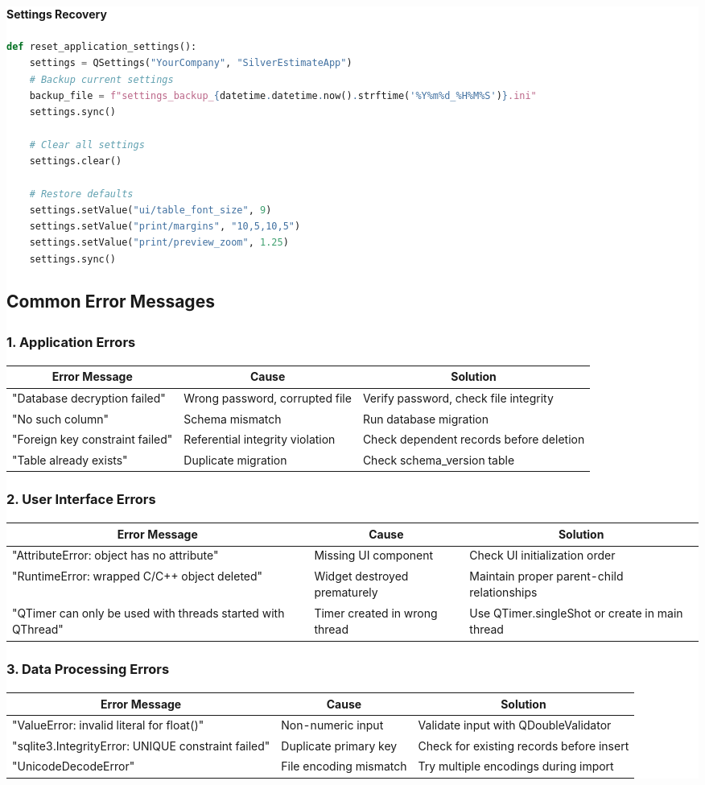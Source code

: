 
#### Settings Recovery
```python
def reset_application_settings():
    settings = QSettings("YourCompany", "SilverEstimateApp")
    # Backup current settings
    backup_file = f"settings_backup_{datetime.datetime.now().strftime('%Y%m%d_%H%M%S')}.ini"
    settings.sync()
    
    # Clear all settings
    settings.clear()
    
    # Restore defaults
    settings.setValue("ui/table_font_size", 9)
    settings.setValue("print/margins", "10,5,10,5")
    settings.setValue("print/preview_zoom", 1.25)
    settings.sync()
```

## Common Error Messages

### 1. Application Errors

| Error Message | Cause | Solution |
|--------------|-------|----------|
| "Database decryption failed" | Wrong password, corrupted file | Verify password, check file integrity |
| "No such column" | Schema mismatch | Run database migration |
| "Foreign key constraint failed" | Referential integrity violation | Check dependent records before deletion |
| "Table already exists" | Duplicate migration | Check schema_version table |

### 2. User Interface Errors

| Error Message | Cause | Solution |
|--------------|-------|----------|
| "AttributeError: object has no attribute" | Missing UI component | Check UI initialization order |
| "RuntimeError: wrapped C/C++ object deleted" | Widget destroyed prematurely | Maintain proper parent-child relationships |
| "QTimer can only be used with threads started with QThread" | Timer created in wrong thread | Use QTimer.singleShot or create in main thread |

### 3. Data Processing Errors

| Error Message | Cause | Solution |
|--------------|-------|----------|
| "ValueError: invalid literal for float()" | Non-numeric input | Validate input with QDoubleValidator |
| "sqlite3.IntegrityError: UNIQUE constraint failed" | Duplicate primary key | Check for existing records before insert |
| "UnicodeDecodeError" | File encoding mismatch | Try multiple encodings during import |
